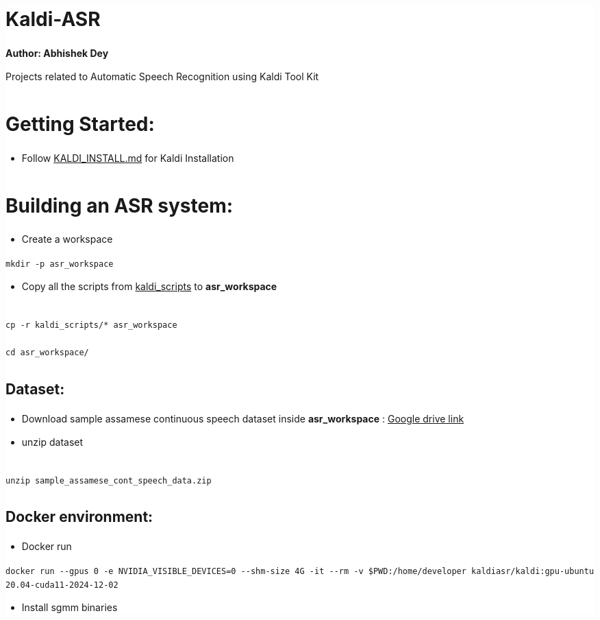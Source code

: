 # Kaldi-ASR

**Author: Abhishek Dey**

Projects related to Automatic Speech Recognition using Kaldi Tool Kit

# Getting Started:

* Follow [KALDI_INSTALL.md](KALDI_INSTALL.md) for Kaldi Installation

# Building an ASR system:

* Create a workspace 

```
mkdir -p asr_workspace

```

* Copy all the scripts from [kaldi_scripts](kaldi_scripts) to **asr_workspace**

```

cp -r kaldi_scripts/* asr_workspace

cd asr_workspace/

```

## Dataset:

* Download sample assamese continuous speech dataset inside **asr_workspace** : [Google drive link](https://drive.google.com/file/d/1-Rm9PsV4McRY9-OQtyyibCRwPt0YQmTb/view?usp=drive_link)

* unzip dataset

```

unzip sample_assamese_cont_speech_data.zip

```

## Docker environment: 

* Docker run

```
docker run --gpus 0 -e NVIDIA_VISIBLE_DEVICES=0 --shm-size 4G -it --rm -v $PWD:/home/developer kaldiasr/kaldi:gpu-ubuntu20.04-cuda11-2024-12-02

```

* Install sgmm binaries
